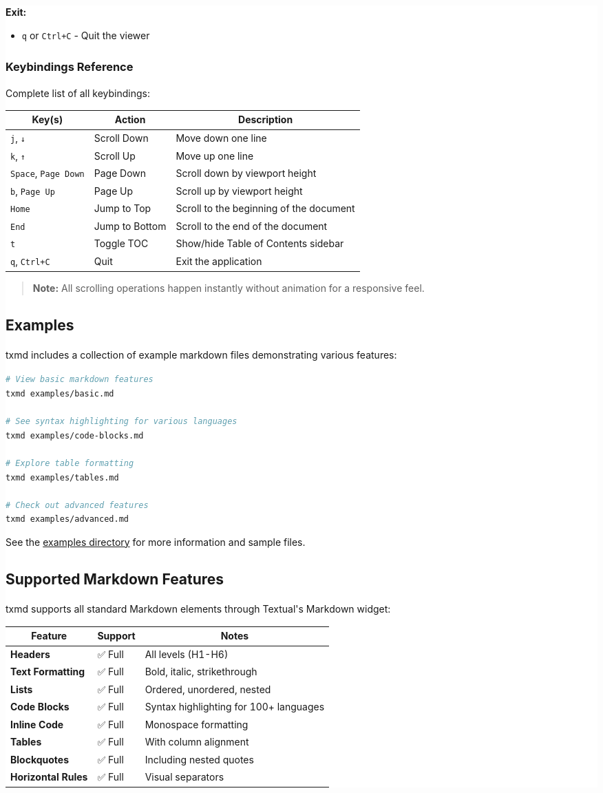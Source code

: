 **Exit:**
- `q` or `Ctrl+C` - Quit the viewer

### Keybindings Reference

Complete list of all keybindings:

| Key(s) | Action | Description |
|--------|--------|-------------|
| `j`, `↓` | Scroll Down | Move down one line |
| `k`, `↑` | Scroll Up | Move up one line |
| `Space`, `Page Down` | Page Down | Scroll down by viewport height |
| `b`, `Page Up` | Page Up | Scroll up by viewport height |
| `Home` | Jump to Top | Scroll to the beginning of the document |
| `End` | Jump to Bottom | Scroll to the end of the document |
| `t` | Toggle TOC | Show/hide Table of Contents sidebar |
| `q`, `Ctrl+C` | Quit | Exit the application |

> **Note:** All scrolling operations happen instantly without animation for a responsive feel.

## Examples

txmd includes a collection of example markdown files demonstrating various features:

```bash
# View basic markdown features
txmd examples/basic.md

# See syntax highlighting for various languages
txmd examples/code-blocks.md

# Explore table formatting
txmd examples/tables.md

# Check out advanced features
txmd examples/advanced.md
```

See the [examples directory](examples/) for more information and sample files.

## Supported Markdown Features

txmd supports all standard Markdown elements through Textual's Markdown widget:

| Feature | Support | Notes |
|---------|---------|-------|
| **Headers** | ✅ Full | All levels (H1-H6) |
| **Text Formatting** | ✅ Full | Bold, italic, strikethrough |
| **Lists** | ✅ Full | Ordered, unordered, nested |
| **Code Blocks** | ✅ Full | Syntax highlighting for 100+ languages |
| **Inline Code** | ✅ Full | Monospace formatting |
| **Tables** | ✅ Full | With column alignment |
| **Blockquotes** | ✅ Full | Including nested quotes |
| **Horizontal Rules** | ✅ Full | Visual separators |